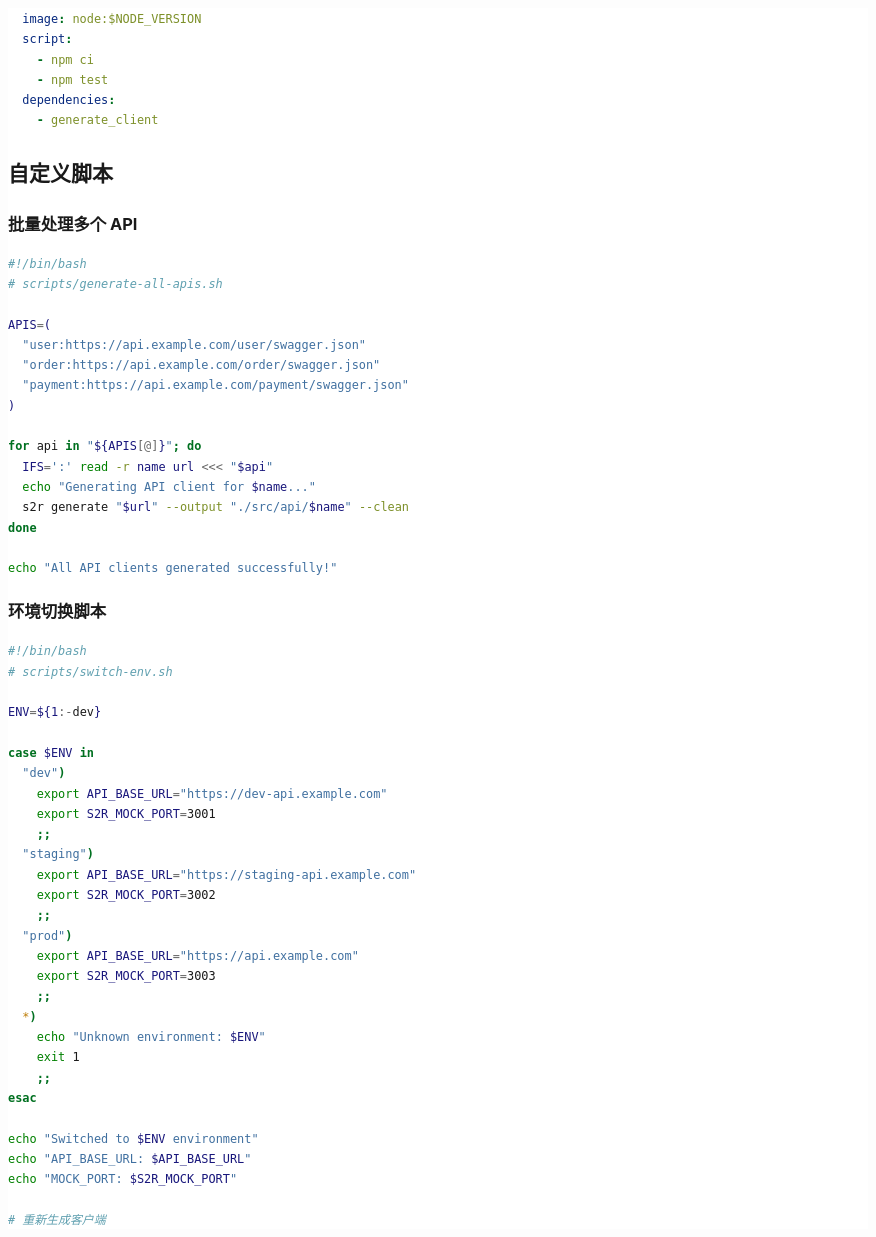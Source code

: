 ```yaml
  image: node:$NODE_VERSION
  script:
    - npm ci
    - npm test
  dependencies:
    - generate_client
```

## 自定义脚本

### 批量处理多个 API

```bash
#!/bin/bash
# scripts/generate-all-apis.sh

APIS=(
  "user:https://api.example.com/user/swagger.json"
  "order:https://api.example.com/order/swagger.json"
  "payment:https://api.example.com/payment/swagger.json"
)

for api in "${APIS[@]}"; do
  IFS=':' read -r name url <<< "$api"
  echo "Generating API client for $name..."
  s2r generate "$url" --output "./src/api/$name" --clean
done

echo "All API clients generated successfully!"
```

### 环境切换脚本

```bash
#!/bin/bash
# scripts/switch-env.sh

ENV=${1:-dev}

case $ENV in
  "dev")
    export API_BASE_URL="https://dev-api.example.com"
    export S2R_MOCK_PORT=3001
    ;;
  "staging")
    export API_BASE_URL="https://staging-api.example.com"
    export S2R_MOCK_PORT=3002
    ;;
  "prod")
    export API_BASE_URL="https://api.example.com"
    export S2R_MOCK_PORT=3003
    ;;
  *)
    echo "Unknown environment: $ENV"
    exit 1
    ;;
esac

echo "Switched to $ENV environment"
echo "API_BASE_URL: $API_BASE_URL"
echo "MOCK_PORT: $S2R_MOCK_PORT"

# 重新生成客户端
```